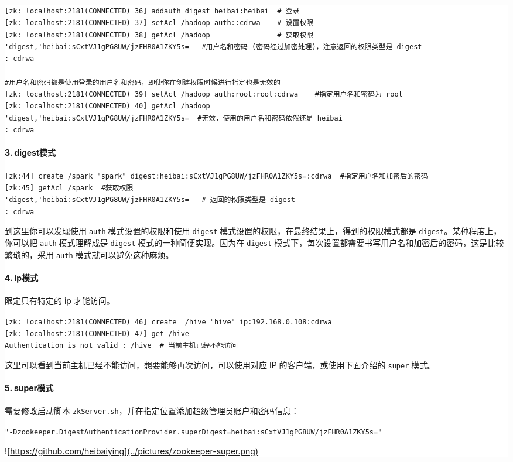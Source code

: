 ```shell
[zk: localhost:2181(CONNECTED) 36] addauth digest heibai:heibai  # 登录
[zk: localhost:2181(CONNECTED) 37] setAcl /hadoop auth::cdrwa    # 设置权限
[zk: localhost:2181(CONNECTED) 38] getAcl /hadoop                # 获取权限
'digest,'heibai:sCxtVJ1gPG8UW/jzFHR0A1ZKY5s=   #用户名和密码 (密码经过加密处理)，注意返回的权限类型是 digest
: cdrwa

#用户名和密码都是使用登录的用户名和密码，即使你在创建权限时候进行指定也是无效的
[zk: localhost:2181(CONNECTED) 39] setAcl /hadoop auth:root:root:cdrwa    #指定用户名和密码为 root
[zk: localhost:2181(CONNECTED) 40] getAcl /hadoop
'digest,'heibai:sCxtVJ1gPG8UW/jzFHR0A1ZKY5s=  #无效，使用的用户名和密码依然还是 heibai
: cdrwa

```

#### 3. digest模式

```shell
[zk:44] create /spark "spark" digest:heibai:sCxtVJ1gPG8UW/jzFHR0A1ZKY5s=:cdrwa  #指定用户名和加密后的密码
[zk:45] getAcl /spark  #获取权限
'digest,'heibai:sCxtVJ1gPG8UW/jzFHR0A1ZKY5s=   # 返回的权限类型是 digest
: cdrwa
```

到这里你可以发现使用 `auth` 模式设置的权限和使用 `digest` 模式设置的权限，在最终结果上，得到的权限模式都是 `digest`。某种程度上，你可以把 `auth` 模式理解成是 `digest` 模式的一种简便实现。因为在 `digest` 模式下，每次设置都需要书写用户名和加密后的密码，这是比较繁琐的，采用 `auth` 模式就可以避免这种麻烦。

#### 4. ip模式

限定只有特定的 ip 才能访问。

```shell
[zk: localhost:2181(CONNECTED) 46] create  /hive "hive" ip:192.168.0.108:cdrwa  
[zk: localhost:2181(CONNECTED) 47] get /hive
Authentication is not valid : /hive  # 当前主机已经不能访问
```

这里可以看到当前主机已经不能访问，想要能够再次访问，可以使用对应 IP 的客户端，或使用下面介绍的 `super` 模式。

#### 5. super模式

需要修改启动脚本 `zkServer.sh`，并在指定位置添加超级管理员账户和密码信息：

```shell
"-Dzookeeper.DigestAuthenticationProvider.superDigest=heibai:sCxtVJ1gPG8UW/jzFHR0A1ZKY5s=" 
```

![https://github.com/heibaiying](../pictures/zookeeper-super.png)

